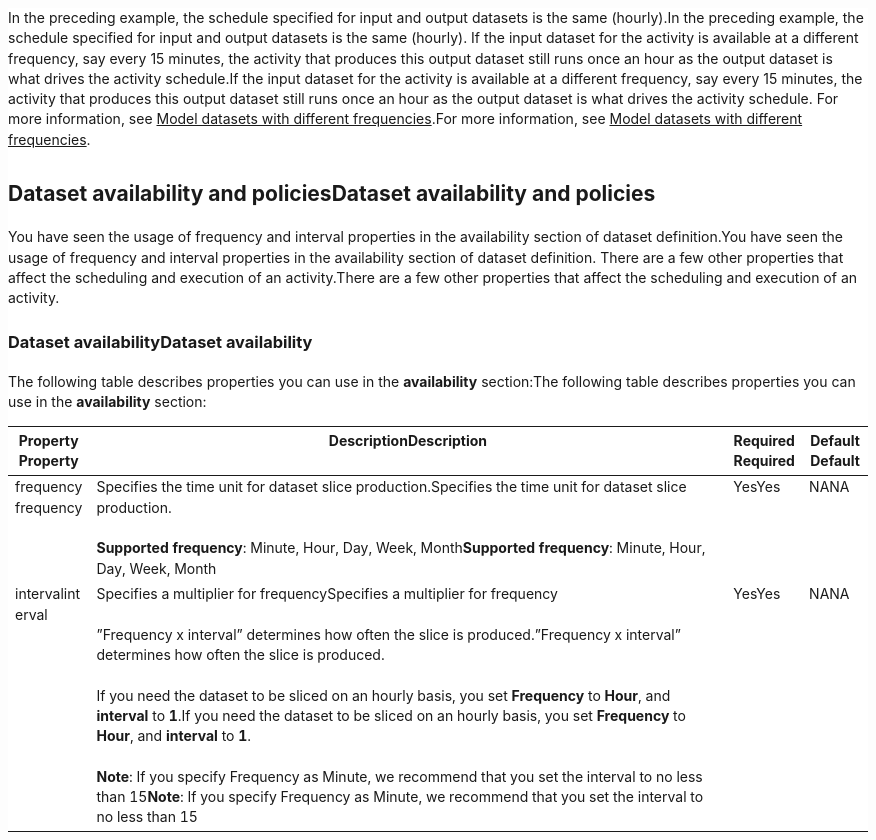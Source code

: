 <span data-ttu-id="90b78-167">In the preceding example, the schedule specified for input and output datasets is the same (hourly).</span><span class="sxs-lookup"><span data-stu-id="90b78-167">In the preceding example, the schedule specified for input and output datasets is the same (hourly).</span></span> <span data-ttu-id="90b78-168">If the input dataset for the activity is available at a different frequency, say every 15 minutes, the activity that produces this output dataset still runs once an hour as the output dataset is what drives the activity schedule.</span><span class="sxs-lookup"><span data-stu-id="90b78-168">If the input dataset for the activity is available at a different frequency, say every 15 minutes, the activity that produces this output dataset still runs once an hour as the output dataset is what drives the activity schedule.</span></span> <span data-ttu-id="90b78-169">For more information, see [Model datasets with different frequencies](#model-datasets-with-different-frequencies).</span><span class="sxs-lookup"><span data-stu-id="90b78-169">For more information, see [Model datasets with different frequencies](#model-datasets-with-different-frequencies).</span></span>

## <a name="dataset-availability-and-policies"></a><span data-ttu-id="90b78-170">Dataset availability and policies</span><span class="sxs-lookup"><span data-stu-id="90b78-170">Dataset availability and policies</span></span>
<span data-ttu-id="90b78-171">You have seen the usage of frequency and interval properties in the availability section of dataset definition.</span><span class="sxs-lookup"><span data-stu-id="90b78-171">You have seen the usage of frequency and interval properties in the availability section of dataset definition.</span></span> <span data-ttu-id="90b78-172">There are a few other properties that affect the scheduling and execution of an activity.</span><span class="sxs-lookup"><span data-stu-id="90b78-172">There are a few other properties that affect the scheduling and execution of an activity.</span></span> 

### <a name="dataset-availability"></a><span data-ttu-id="90b78-173">Dataset availability</span><span class="sxs-lookup"><span data-stu-id="90b78-173">Dataset availability</span></span> 
<span data-ttu-id="90b78-174">The following table describes properties you can use in the **availability** section:</span><span class="sxs-lookup"><span data-stu-id="90b78-174">The following table describes properties you can use in the **availability** section:</span></span>

| <span data-ttu-id="90b78-175">Property</span><span class="sxs-lookup"><span data-stu-id="90b78-175">Property</span></span> | <span data-ttu-id="90b78-176">Description</span><span class="sxs-lookup"><span data-stu-id="90b78-176">Description</span></span> | <span data-ttu-id="90b78-177">Required</span><span class="sxs-lookup"><span data-stu-id="90b78-177">Required</span></span> | <span data-ttu-id="90b78-178">Default</span><span class="sxs-lookup"><span data-stu-id="90b78-178">Default</span></span> |
| --- | --- | --- | --- |
| <span data-ttu-id="90b78-179">frequency</span><span class="sxs-lookup"><span data-stu-id="90b78-179">frequency</span></span> |<span data-ttu-id="90b78-180">Specifies the time unit for dataset slice production.</span><span class="sxs-lookup"><span data-stu-id="90b78-180">Specifies the time unit for dataset slice production.</span></span><br/><br/><span data-ttu-id="90b78-181"><b>Supported frequency</b>: Minute, Hour, Day, Week, Month</span><span class="sxs-lookup"><span data-stu-id="90b78-181"><b>Supported frequency</b>: Minute, Hour, Day, Week, Month</span></span> |<span data-ttu-id="90b78-182">Yes</span><span class="sxs-lookup"><span data-stu-id="90b78-182">Yes</span></span> |<span data-ttu-id="90b78-183">NA</span><span class="sxs-lookup"><span data-stu-id="90b78-183">NA</span></span> |
| <span data-ttu-id="90b78-184">interval</span><span class="sxs-lookup"><span data-stu-id="90b78-184">interval</span></span> |<span data-ttu-id="90b78-185">Specifies a multiplier for frequency</span><span class="sxs-lookup"><span data-stu-id="90b78-185">Specifies a multiplier for frequency</span></span><br/><br/><span data-ttu-id="90b78-186">”Frequency x interval” determines how often the slice is produced.</span><span class="sxs-lookup"><span data-stu-id="90b78-186">”Frequency x interval” determines how often the slice is produced.</span></span><br/><br/><span data-ttu-id="90b78-187">If you need the dataset to be sliced on an hourly basis, you set <b>Frequency</b> to <b>Hour</b>, and <b>interval</b> to <b>1</b>.</span><span class="sxs-lookup"><span data-stu-id="90b78-187">If you need the dataset to be sliced on an hourly basis, you set <b>Frequency</b> to <b>Hour</b>, and <b>interval</b> to <b>1</b>.</span></span><br/><br/><span data-ttu-id="90b78-188"><b>Note</b>: If you specify Frequency as Minute, we recommend that you set the interval to no less than 15</span><span class="sxs-lookup"><span data-stu-id="90b78-188"><b>Note</b>: If you specify Frequency as Minute, we recommend that you set the interval to no less than 15</span></span> |<span data-ttu-id="90b78-189">Yes</span><span class="sxs-lookup"><span data-stu-id="90b78-189">Yes</span></span> |<span data-ttu-id="90b78-190">NA</span><span class="sxs-lookup"><span data-stu-id="90b78-190">NA</span></span> |